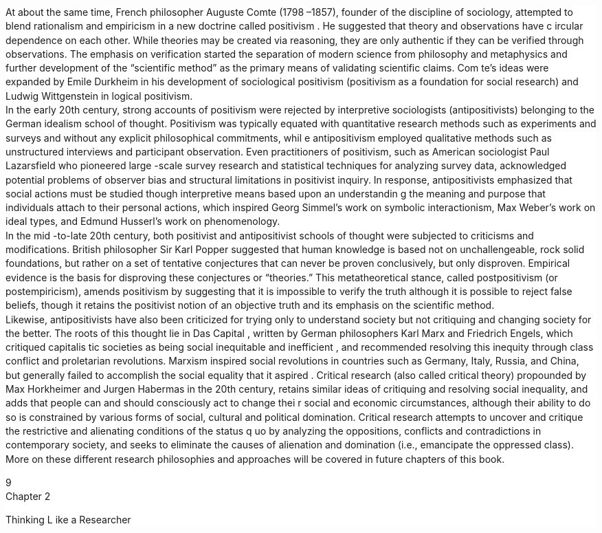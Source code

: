  
 At about the same time, French philosopher Auguste Comte  (1798 –1857), founder of 
the discipline of sociology, attempted to blend rationalism and empiricism in a new doctrine 
called positivism .  He suggested that theory and observations have c ircular dependence on 
each other.  While theories may be created via reasoning, they are only authentic if they can be 
verified through observations.  The emphasis on verification started the separation of modern 
science from philosophy and metaphysics and further development of the “scientific method” as 
the primary means of validating scientific claims.  Com te’s ideas were expanded by Emile 
Durkheim in his development of sociological positivism (positivism as a foundation for social 
research) and Ludwig Wittgenstein in logical positivism.  
In the early 20th century, strong accounts of positivism were rejected by interpretive 
sociologists (antipositivists) belonging to the German idealism school of thought.  Positivism 
was typically equated with quantitative research methods such as experiments and surveys and 
without any explicit philosophical commitments, whil e antipositivism  employed  qualitative 
methods such as unstructured interviews and participant observation.  Even practitioners of 
positivism, such as American sociologist Paul Lazarsfield who pioneered large -scale survey 
research and statistical techniques  for analyzing survey data, acknowledged potential problems 
of observer bias and structural limitations in positivist  inquiry.  In response, antipositivists 
emphasized that social actions must be studied though interpretive means based upon an 
understandin g the meaning and purpose that individuals attach to their personal actions, which 
inspired Georg Simmel’s work on symbolic interactionism, Max Weber’s work on ideal types, 
and Edmund Husserl’s work on phenomenology.   
In the mid -to-late 20th century, both  positivist and antipositivist schools of thought were 
subjected to criticisms and modifications.  British philosopher Sir Karl Popper suggested that 
human knowledge is based not on unchallengeable, rock solid foundations, but rather on a set 
of tentative conjectures that can never be proven conclusively, but only disproven.  Empirical 
evidence is the basis for disproving these conjectures or “theories.”  This metatheoretical 
stance, called  postpositivism  (or postempiricism), amends positivism by suggesting  that it is 
impossible to verify the truth although it is possible to reject false beliefs, though it retains the 
positivist  notion of an objective truth and its emphasis on the scientific method.   
Likewise, antipositivists  have also been criticized for trying only to understand society 
but not critiquing and changing society for the better.  The roots of this thought lie in Das 
Capital , written by German philosophers Karl Marx and Friedrich Engels, which critiqued 
capitalis tic societies as being social inequitable and inefficient , and recommended resolving this 
inequity through class conflict and proletarian revolutions.  Marxism inspired social revolutions 
in countries such as Germany, Italy, Russia, and China, but generally failed to accomplish the 
social equality that it aspired .  Critical research  (also called critical theory) propounded by 
Max Horkheimer and Jurgen Habermas in the 20th century, retains similar ideas of critiquing 
and resolving social inequality, and adds that people can and should consciously act to change 
thei r social and economic circumstances, although their ability to do so is constrained by 
various forms of social, cultural and political domination.  Critical research attempts to uncover 
and critique the restrictive and alienating conditions of the status q uo by analyzing the 
oppositions, conflicts and contradictions in contemporary society, and seeks to eliminate the 
causes of alienation and domination (i.e., emancipate the oppressed class).  More on these 
different research philosophies and approaches will  be covered in future chapters of this book.  
 
9  
Chapter 2  
 
Thinking L ike a Researcher  
 